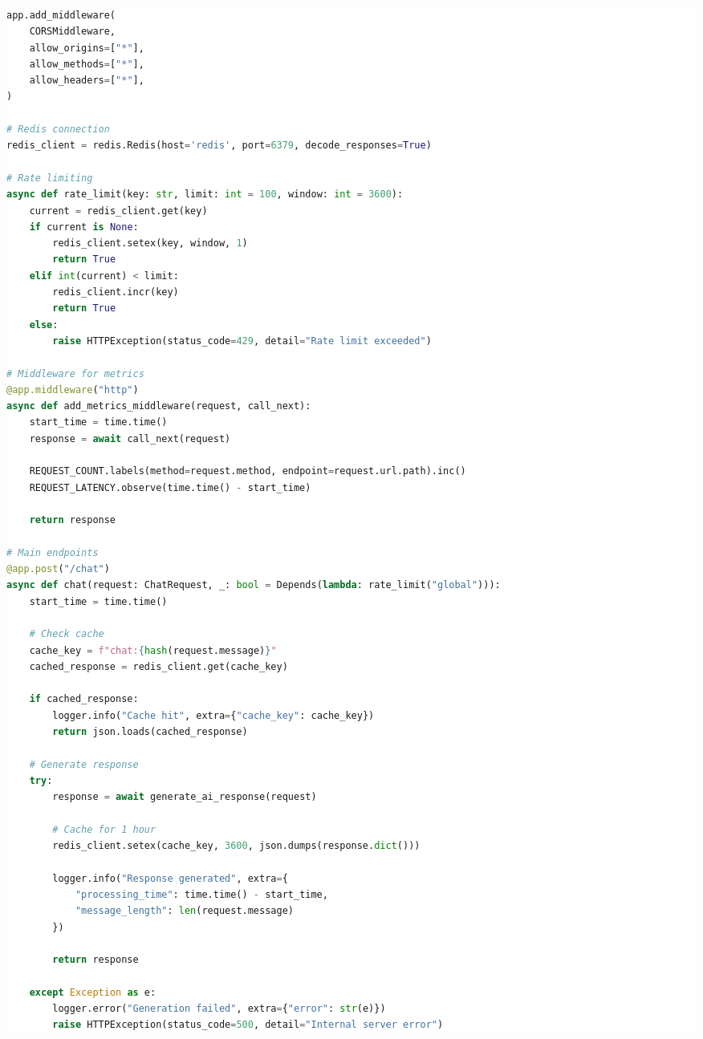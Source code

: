 ```python
app.add_middleware(
    CORSMiddleware,
    allow_origins=["*"],
    allow_methods=["*"],
    allow_headers=["*"],
)

# Redis connection
redis_client = redis.Redis(host='redis', port=6379, decode_responses=True)

# Rate limiting
async def rate_limit(key: str, limit: int = 100, window: int = 3600):
    current = redis_client.get(key)
    if current is None:
        redis_client.setex(key, window, 1)
        return True
    elif int(current) < limit:
        redis_client.incr(key)
        return True
    else:
        raise HTTPException(status_code=429, detail="Rate limit exceeded")

# Middleware for metrics
@app.middleware("http")
async def add_metrics_middleware(request, call_next):
    start_time = time.time()
    response = await call_next(request)
    
    REQUEST_COUNT.labels(method=request.method, endpoint=request.url.path).inc()
    REQUEST_LATENCY.observe(time.time() - start_time)
    
    return response

# Main endpoints
@app.post("/chat")
async def chat(request: ChatRequest, _: bool = Depends(lambda: rate_limit("global"))):
    start_time = time.time()
    
    # Check cache
    cache_key = f"chat:{hash(request.message)}"
    cached_response = redis_client.get(cache_key)
    
    if cached_response:
        logger.info("Cache hit", extra={"cache_key": cache_key})
        return json.loads(cached_response)
    
    # Generate response
    try:
        response = await generate_ai_response(request)
        
        # Cache for 1 hour
        redis_client.setex(cache_key, 3600, json.dumps(response.dict()))
        
        logger.info("Response generated", extra={
            "processing_time": time.time() - start_time,
            "message_length": len(request.message)
        })
        
        return response
        
    except Exception as e:
        logger.error("Generation failed", extra={"error": str(e)})
        raise HTTPException(status_code=500, detail="Internal server error")
```
